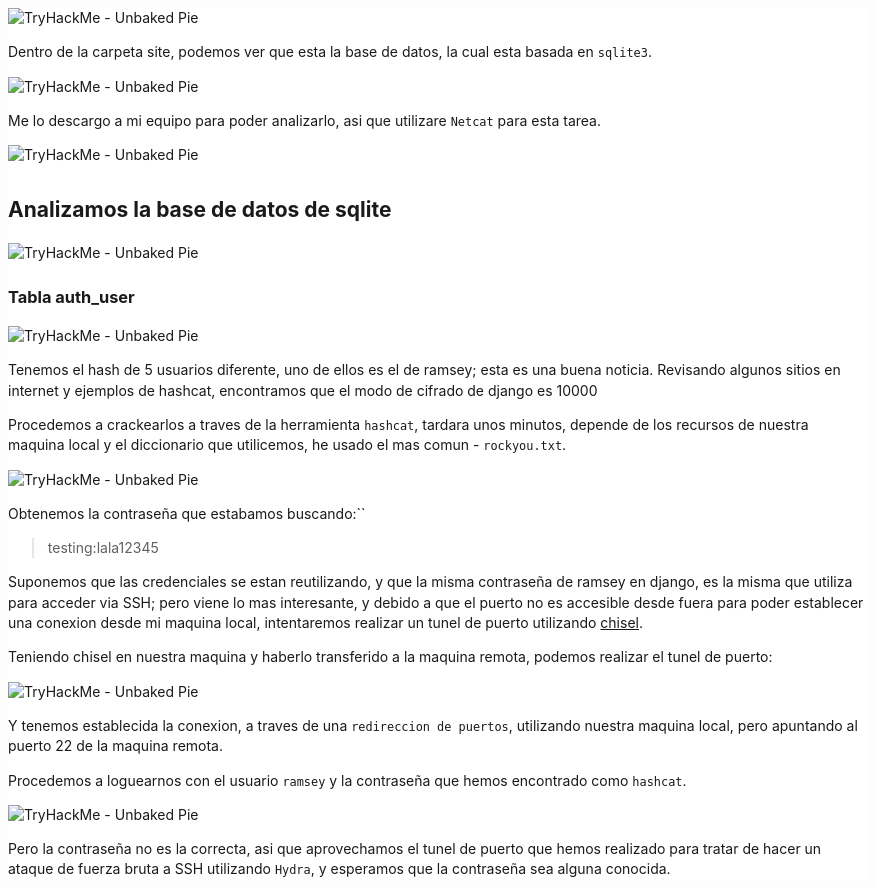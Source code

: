 ![TryHackMe - Unbaked Pie](https://ch4m17ux.github.io/img/posts/unbaked-pie/unbaked-pie-THM-11.png)

Dentro de la carpeta site, podemos ver que esta la base de datos, la cual esta basada en `sqlite3`.

![TryHackMe - Unbaked Pie](https://ch4m17ux.github.io/img/posts/unbaked-pie/unbaked-pie-THM-12.png)

Me lo descargo a mi equipo para poder analizarlo, asi que utilizare `Netcat` para esta tarea.

![TryHackMe - Unbaked Pie](https://ch4m17ux.github.io/img/posts/unbaked-pie/unbaked-pie-THM-13.png)
## Analizamos la base de datos de sqlite

![TryHackMe - Unbaked Pie](https://ch4m17ux.github.io/img/posts/unbaked-pie/unbaked-pie-THM-14.png)

### Tabla auth_user


![TryHackMe - Unbaked Pie](https://ch4m17ux.github.io/img/posts/unbaked-pie/unbaked-pie-THM-15.png)

Tenemos el hash de 5 usuarios diferente, uno de ellos es el de ramsey; esta es una buena noticia.  Revisando algunos sitios en internet y ejemplos de hashcat, encontramos que el modo de cifrado de django es 10000

Procedemos a crackearlos a traves de la herramienta `hashcat`, tardara unos minutos, depende de los recursos de nuestra maquina local y el diccionario que utilicemos, he usado el mas comun - `rockyou.txt`.


![TryHackMe - Unbaked Pie](https://ch4m17ux.github.io/img/posts/unbaked-pie/unbaked-pie-THM-16.png)

Obtenemos la contraseña que estabamos buscando:``

   > testing:lala12345


Suponemos que las credenciales se estan reutilizando, y que la misma contraseña de ramsey en django, es la misma que utiliza para acceder via SSH; pero viene lo mas interesante, y debido a que el puerto no es accesible desde fuera para poder establecer una conexion desde mi maquina local, intentaremos realizar un tunel de puerto utilizando [chisel](https://github.com/jpillora/chisel).

Teniendo chisel en nuestra maquina y haberlo transferido a la maquina remota, podemos realizar el tunel de puerto:

![TryHackMe - Unbaked Pie](https://ch4m17ux.github.io/img/posts/unbaked-pie/unbaked-pie-THM-17.png)

Y tenemos establecida la conexion, a traves de una `redireccion de puertos`, utilizando nuestra maquina local, pero apuntando al puerto 22 de la maquina remota.

Procedemos a loguearnos con el usuario `ramsey` y la contraseña que hemos encontrado como `hashcat`.

![TryHackMe - Unbaked Pie](https://ch4m17ux.github.io/img/posts/unbaked-pie/unbaked-pie-THM-18.png)

Pero la contraseña no es la correcta, asi que aprovechamos el tunel de puerto que hemos realizado para tratar de hacer un ataque de fuerza bruta a SSH utilizando `Hydra`, y esperamos que la contraseña sea alguna conocida.
